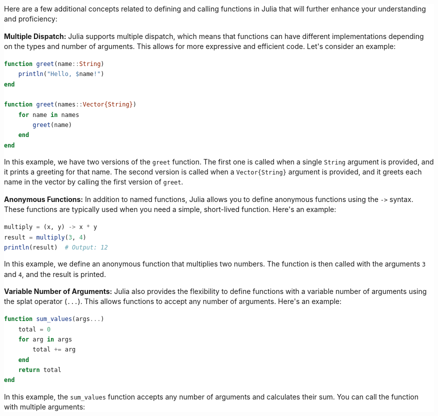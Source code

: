  Here are a few additional concepts related to defining and calling functions in Julia that will further enhance your understanding and proficiency:

**Multiple Dispatch:**
Julia supports multiple dispatch, which means that functions can have different implementations depending on the types and number of arguments. This allows for more expressive and efficient code. Let's consider an example:

```julia
function greet(name::String)
    println("Hello, $name!")
end

function greet(names::Vector{String})
    for name in names
        greet(name)
    end
end
```

In this example, we have two versions of the `greet` function. The first one is called when a single `String` argument is provided, and it prints a greeting for that name. The second version is called when a `Vector{String}` argument is provided, and it greets each name in the vector by calling the first version of `greet`.

**Anonymous Functions:**
In addition to named functions, Julia allows you to define anonymous functions using the `->` syntax. These functions are typically used when you need a simple, short-lived function. Here's an example:

```julia
multiply = (x, y) -> x * y
result = multiply(3, 4)
println(result)  # Output: 12
```

In this example, we define an anonymous function that multiplies two numbers. The function is then called with the arguments `3` and `4`, and the result is printed.

**Variable Number of Arguments:**
Julia also provides the flexibility to define functions with a variable number of arguments using the splat operator (`...`). This allows functions to accept any number of arguments. Here's an example:

```julia
function sum_values(args...)
    total = 0
    for arg in args
        total += arg
    end
    return total
end
```

In this example, the `sum_values` function accepts any number of arguments and calculates their sum. You can call the function with multiple arguments:

